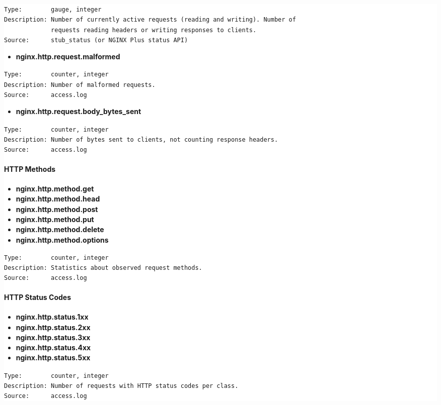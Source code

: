   ```
  Type:        gauge, integer
  Description: Number of currently active requests (reading and writing). Number of
               requests reading headers or writing responses to clients.
  Source:      stub_status (or NGINX Plus status API)
  ```


  * **nginx.http.request.malformed**


  ```
  Type:        counter, integer
  Description: Number of malformed requests.
  Source:      access.log
  ```


  * **nginx.http.request.body_bytes_sent**


  ```
  Type:        counter, integer
  Description: Number of bytes sent to clients, not counting response headers.
  Source:      access.log
  ```


#### HTTP Methods

  * **nginx.http.method.get**
  * **nginx.http.method.head**
  * **nginx.http.method.post**
  * **nginx.http.method.put**
  * **nginx.http.method.delete**
  * **nginx.http.method.options**


  ```
  Type:        counter, integer
  Description: Statistics about observed request methods.
  Source:      access.log
  ```


#### HTTP Status Codes

  * **nginx.http.status.1xx**
  * **nginx.http.status.2xx**
  * **nginx.http.status.3xx**
  * **nginx.http.status.4xx**
  * **nginx.http.status.5xx**


  ```
  Type:        counter, integer
  Description: Number of requests with HTTP status codes per class.
  Source:      access.log
  ```

